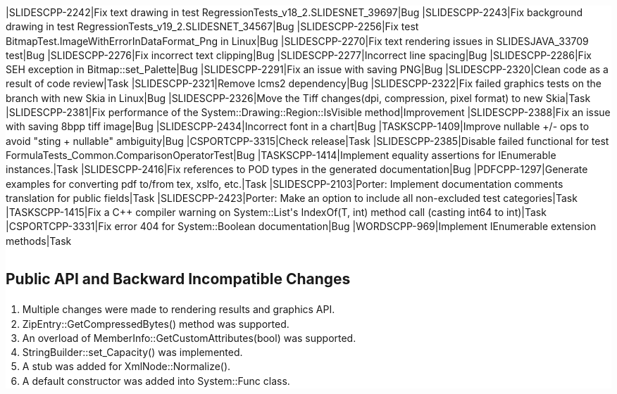 |SLIDESCPP-2242|Fix text drawing in test RegressionTests_v18_2.SLIDESNET_39697|Bug
|SLIDESCPP-2243|Fix background drawing in test RegressionTests_v19_2.SLIDESNET_34567|Bug
|SLIDESCPP-2256|Fix test BitmapTest.ImageWithErrorInDataFormat_Png in Linux|Bug
|SLIDESCPP-2270|Fix text rendering issues in SLIDESJAVA_33709 test|Bug
|SLIDESCPP-2276|Fix incorrect text clipping|Bug
|SLIDESCPP-2277|Incorrect line spacing|Bug
|SLIDESCPP-2286|Fix SEH exception in Bitmap::set_Palette|Bug
|SLIDESCPP-2291|Fix an issue with saving PNG|Bug
|SLIDESCPP-2320|Сlean code as a result of code review|Task
|SLIDESCPP-2321|Remove lcms2 dependency|Bug
|SLIDESCPP-2322|Fix failed graphics tests on the branch with new Skia in Linux|Bug
|SLIDESCPP-2326|Move the Tiff changes(dpi, compression, pixel format) to new Skia|Task
|SLIDESCPP-2381|Fix performance of the System::Drawing::Region::IsVisible method|Improvement
|SLIDESCPP-2388|Fix an issue with saving 8bpp tiff image|Bug
|SLIDESCPP-2434|Incorrect font in a chart|Bug
|TASKSCPP-1409|Improve nullable +/- ops to avoid "sting + nullable<T>" ambiguity|Bug
|CSPORTCPP-3315|Check release|Task
|SLIDESCPP-2385|Disable failed functional for test FormulaTests_Common.ComparisonOperatorTest|Bug
|TASKSCPP-1414|Implement equality assertions for IEnumerable instances.|Task
|SLIDESCPP-2416|Fix references to POD types in the generated documentation|Bug
|PDFCPP-1297|Generate examples for converting pdf to/from tex, xslfo, etc.|Task
|SLIDESCPP-2103|Porter: Implement documentation comments translation for public fields|Task
|SLIDESCPP-2423|Porter: Make an option to include all non-excluded test categories|Task
|TASKSCPP-1415|Fix a C++ compiler warning on System::List's IndexOf(T, int) method call (casting int64 to int)|Task
|CSPORTCPP-3331|Fix error 404 for System::Boolean documentation|Bug
|WORDSCPP-969|Implement IEnumerable extension methods|Task

## Public API and Backward Incompatible Changes ##

1. Multiple changes were made to rendering results and graphics API.
1. ZipEntry::GetCompressedBytes() method was supported.
1. An overload of MemberInfo::GetCustomAttributes(bool) was supported.
1. StringBuilder::set_Capacity() was implemented.
1. A stub was added for XmlNode::Normalize().
1. A default constructor was added into System::Func class.
